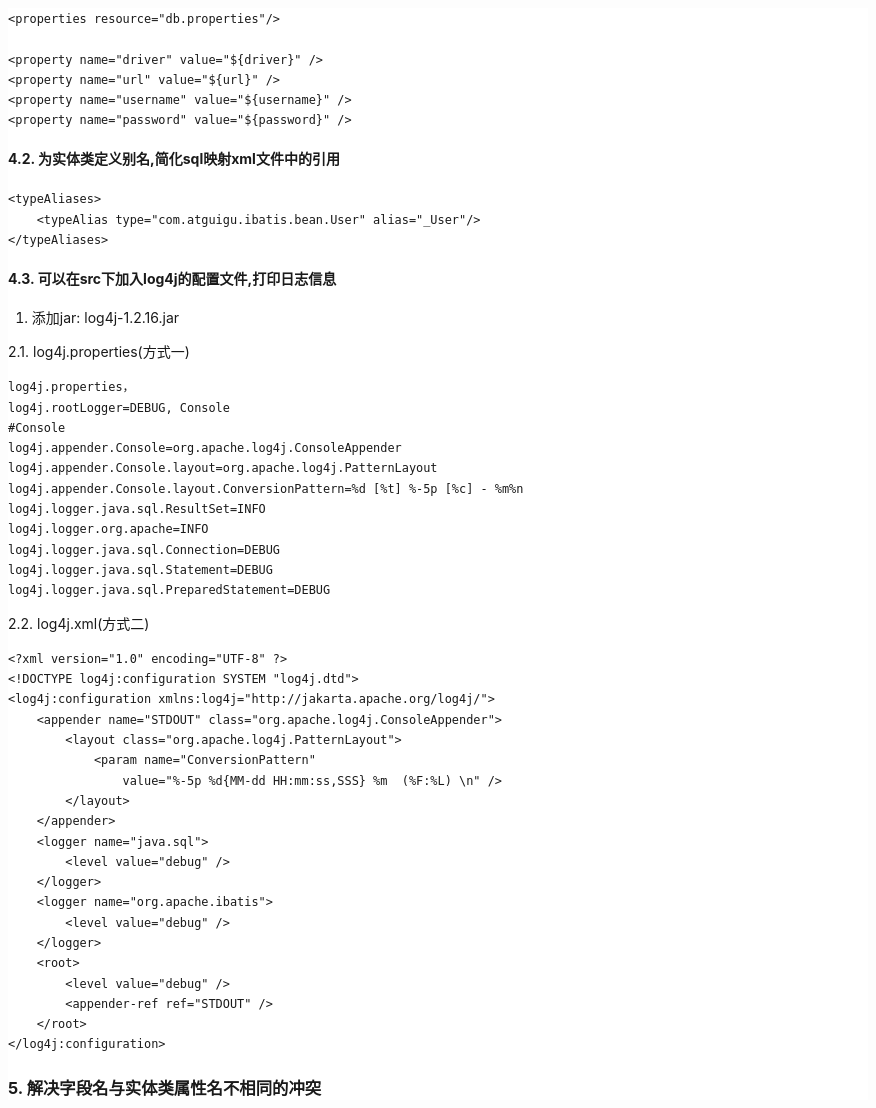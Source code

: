 	<properties resource="db.properties"/>
	
	<property name="driver" value="${driver}" />
	<property name="url" value="${url}" />
	<property name="username" value="${username}" />
	<property name="password" value="${password}" />

#### 4.2. 为实体类定义别名,简化sql映射xml文件中的引用 ####
	<typeAliases>
		<typeAlias type="com.atguigu.ibatis.bean.User" alias="_User"/>
	</typeAliases>

#### 4.3. 可以在src下加入log4j的配置文件,打印日志信息 ####
1. 添加jar: 
	log4j-1.2.16.jar

2.1. log4j.properties(方式一)

	log4j.properties，
	log4j.rootLogger=DEBUG, Console
	#Console
	log4j.appender.Console=org.apache.log4j.ConsoleAppender
	log4j.appender.Console.layout=org.apache.log4j.PatternLayout
	log4j.appender.Console.layout.ConversionPattern=%d [%t] %-5p [%c] - %m%n
	log4j.logger.java.sql.ResultSet=INFO
	log4j.logger.org.apache=INFO
	log4j.logger.java.sql.Connection=DEBUG
	log4j.logger.java.sql.Statement=DEBUG
	log4j.logger.java.sql.PreparedStatement=DEBUG

2.2. log4j.xml(方式二)

	<?xml version="1.0" encoding="UTF-8" ?>
	<!DOCTYPE log4j:configuration SYSTEM "log4j.dtd">
	<log4j:configuration xmlns:log4j="http://jakarta.apache.org/log4j/">
		<appender name="STDOUT" class="org.apache.log4j.ConsoleAppender">
			<layout class="org.apache.log4j.PatternLayout">
				<param name="ConversionPattern" 
					value="%-5p %d{MM-dd HH:mm:ss,SSS} %m  (%F:%L) \n" />
			</layout>
		</appender>
		<logger name="java.sql">
			<level value="debug" />
		</logger>
		<logger name="org.apache.ibatis">
			<level value="debug" />
		</logger>
		<root>
			<level value="debug" />
			<appender-ref ref="STDOUT" />
		</root>
	</log4j:configuration>

### 5. 解决字段名与实体类属性名不相同的冲突 ###
